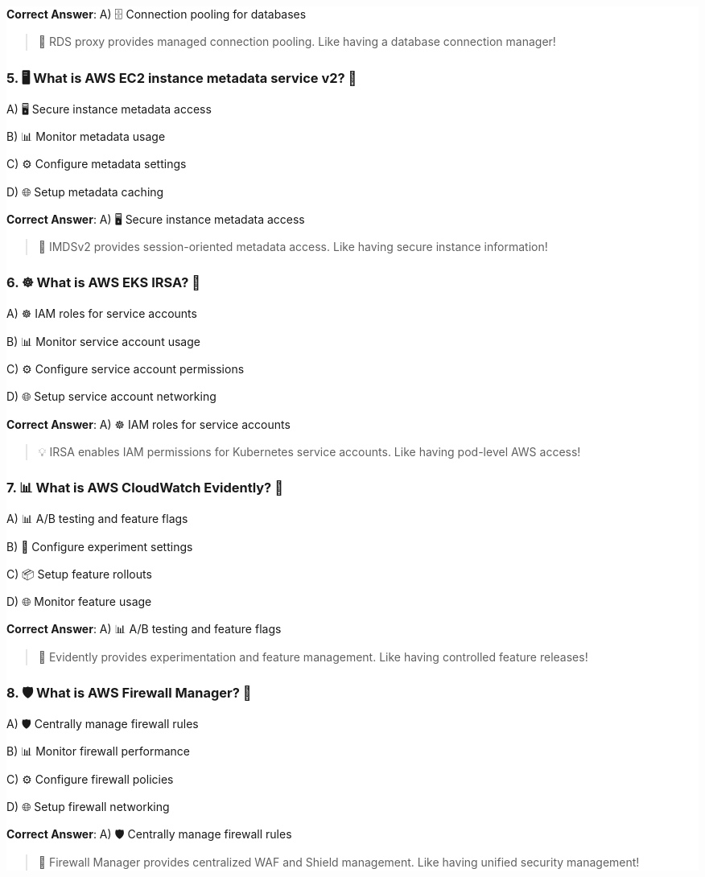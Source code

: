 **Correct Answer**: A) 🗄️ Connection pooling for databases

> 🎯 RDS proxy provides managed connection pooling. Like having a database connection manager!

### 5. 🖥️ What is AWS EC2 instance metadata service v2? 🔴

A) 🖥️ Secure instance metadata access

B) 📊 Monitor metadata usage

C) ⚙️ Configure metadata settings

D) 🌐 Setup metadata caching

**Correct Answer**: A) 🖥️ Secure instance metadata access

> 📘 IMDSv2 provides session-oriented metadata access. Like having secure instance information!

### 6. ☸️ What is AWS EKS IRSA? 🔴

A) ☸️ IAM roles for service accounts

B) 📊 Monitor service account usage

C) ⚙️ Configure service account permissions

D) 🌐 Setup service account networking

**Correct Answer**: A) ☸️ IAM roles for service accounts

> 💡 IRSA enables IAM permissions for Kubernetes service accounts. Like having pod-level AWS access!

### 7. 📊 What is AWS CloudWatch Evidently? 🔴

A) 📊 A/B testing and feature flags

B) 🔧 Configure experiment settings

C) 📦 Setup feature rollouts

D) 🌐 Monitor feature usage

**Correct Answer**: A) 📊 A/B testing and feature flags

> 🎯 Evidently provides experimentation and feature management. Like having controlled feature releases!

### 8. 🛡️ What is AWS Firewall Manager? 🔴

A) 🛡️ Centrally manage firewall rules

B) 📊 Monitor firewall performance

C) ⚙️ Configure firewall policies

D) 🌐 Setup firewall networking

**Correct Answer**: A) 🛡️ Centrally manage firewall rules

> 📘 Firewall Manager provides centralized WAF and Shield management. Like having unified security management!
